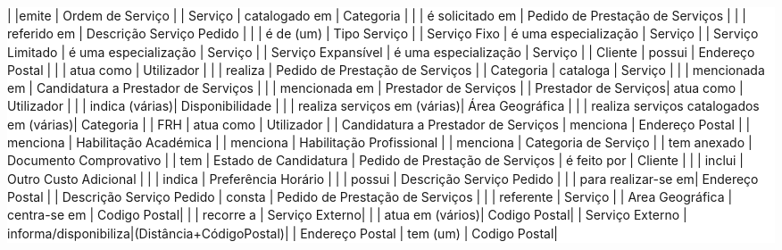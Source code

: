 |             |emite        | Ordem de Serviço   |
| Serviço				| catalogado em     | Categoria  |
|						| é solicitado em	| Pedido de Prestação de Serviços |
|						| referido em			| Descrição Serviço Pedido |
|						| é de (um)		| Tipo Serviço  |
| Serviço Fixo	| é uma especialização     | Serviço  |
| Serviço Limitado	| é uma especialização  | Serviço  |
| Serviço Expansível	| é uma especialização  | Serviço  |
| Cliente				| possui     			| Endereço Postal  |
|						| atua como			| Utilizador |
|						| realiza				| Pedido de Prestação de Serviços |
| Categoria			| cataloga    		| Serviço  |
|						| mencionada em     | Candidatura a Prestador de Serviços  |
|						| mencionada em     | Prestador de Serviços  |
| Prestador de Serviços| atua como		| Utilizador |
|  						| indica (várias)| Disponibilidade |
|  						| realiza serviços em (várias)| Área Geográfica |
|  						| realiza serviços catalogados em (várias)| Categoria |
| FRH					| atua como		| Utilizador |
| Candidatura a Prestador de Serviços |  menciona | Endereço Postal
| 						|  menciona 		| Habilitação Académica
| 						|  menciona 		| Habilitação Profissional
| 						|  menciona 		| Categoria de Serviço
| 						|  tem anexado 	| Documento Comprovativo
|             |  tem          | Estado de Candidatura
| Pedido de Prestação de Serviços 	| é feito por | Cliente |
| 					   | inclui 			| Outro Custo Adicional |
| 					   | indica 			| Preferência Horário |
| 					   | possui 			| Descrição Serviço Pedido |
|						| para realizar-se em| Endereço Postal |
| Descrição Serviço Pedido	 | consta	| Pedido de Prestação de Serviços |
| 								 | referente |  Serviço |
| Area Geográfica	 | centra-se em	| Codigo Postal|
|  						 | recorre a		| Serviço Externo|
|  						 | atua em (vários)| Codigo Postal|
| Serviço Externo | informa/disponibiliza|(Distância+CódigoPostal)|
| Endereço Postal	 | tem (um)		| Codigo Postal|